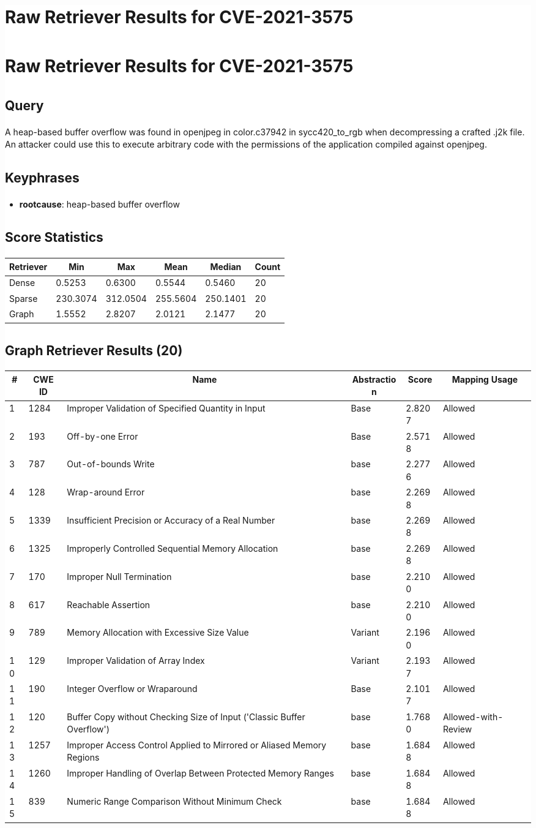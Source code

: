 # Raw Retriever Results for CVE-2021-3575

# Raw Retriever Results for CVE-2021-3575

## Query
A heap-based buffer overflow was found in openjpeg in color.c37942 in sycc420_to_rgb when decompressing a crafted .j2k file. An attacker could use this to execute arbitrary code with the permissions of the application compiled against openjpeg.

## Keyphrases
- **rootcause**: heap-based buffer overflow

## Score Statistics
| Retriever | Min | Max | Mean | Median | Count |
|-----------|-----|-----|------|--------|-------|
| Dense | 0.5253 | 0.6300 | 0.5544 | 0.5460 | 20 |
| Sparse | 230.3074 | 312.0504 | 255.5604 | 250.1401 | 20 |
| Graph | 1.5552 | 2.8207 | 2.0121 | 2.1477 | 20 |

## Graph Retriever Results (20)
| # | CWE ID | Name | Abstraction | Score | Mapping Usage |
|---|--------|------|-------------|-------|---------------|
| 1 | 1284 | Improper Validation of Specified Quantity in Input | Base | 2.8207 | Allowed |
| 2 | 193 | Off-by-one Error | Base | 2.5718 | Allowed |
| 3 | 787 | Out-of-bounds Write | base | 2.2776 | Allowed |
| 4 | 128 | Wrap-around Error | base | 2.2698 | Allowed |
| 5 | 1339 | Insufficient Precision or Accuracy of a Real Number | base | 2.2698 | Allowed |
| 6 | 1325 | Improperly Controlled Sequential Memory Allocation | base | 2.2698 | Allowed |
| 7 | 170 | Improper Null Termination | base | 2.2100 | Allowed |
| 8 | 617 | Reachable Assertion | base | 2.2100 | Allowed |
| 9 | 789 | Memory Allocation with Excessive Size Value | Variant | 2.1960 | Allowed |
| 10 | 129 | Improper Validation of Array Index | Variant | 2.1937 | Allowed |
| 11 | 190 | Integer Overflow or Wraparound | Base | 2.1017 | Allowed |
| 12 | 120 | Buffer Copy without Checking Size of Input ('Classic Buffer Overflow') | base | 1.7680 | Allowed-with-Review |
| 13 | 1257 | Improper Access Control Applied to Mirrored or Aliased Memory Regions | base | 1.6848 | Allowed |
| 14 | 1260 | Improper Handling of Overlap Between Protected Memory Ranges | base | 1.6848 | Allowed |
| 15 | 839 | Numeric Range Comparison Without Minimum Check | base | 1.6848 | Allowed |
